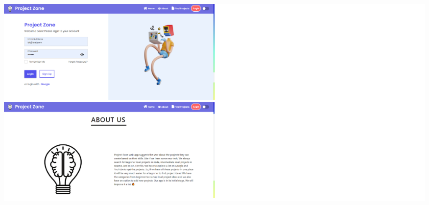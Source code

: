   <img src="Project_Img/Demo4_ProjectZone.png" width=50% />&ensp;&ensp;&ensp;
  <br />
  <img src="Project_Img/Demo6_ProjectZone.png" width=50% />&ensp;&ensp;&ensp;
  <br />